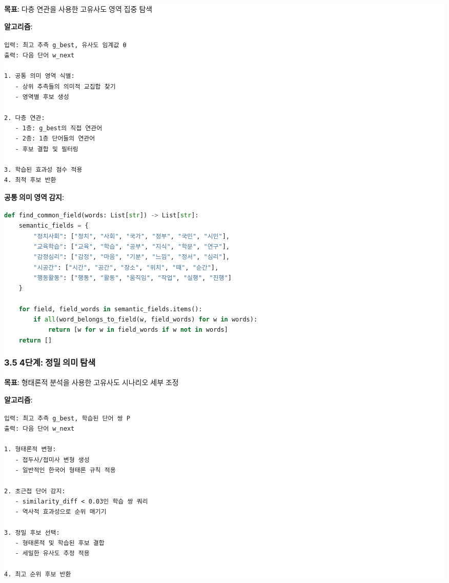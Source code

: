 **목표**: 다층 연관을 사용한 고유사도 영역 집중 탐색

**알고리즘**:
```
입력: 최고 추측 g_best, 유사도 임계값 θ
출력: 다음 단어 w_next

1. 공통 의미 영역 식별:
   - 상위 추측들의 의미적 교집합 찾기
   - 영역별 후보 생성
   
2. 다층 연관:
   - 1층: g_best의 직접 연관어
   - 2층: 1층 단어들의 연관어
   - 후보 결합 및 필터링
   
3. 학습된 효과성 점수 적용
4. 최적 후보 반환
```

**공통 의미 영역 감지**:
```python
def find_common_field(words: List[str]) -> List[str]:
    semantic_fields = {
        "정치사회": ["정치", "사회", "국가", "정부", "국민", "시민"],
        "교육학습": ["교육", "학습", "공부", "지식", "학문", "연구"],
        "감정심리": ["감정", "마음", "기분", "느낌", "정서", "심리"],
        "시공간": ["시간", "공간", "장소", "위치", "때", "순간"],
        "행동활동": ["행동", "활동", "움직임", "작업", "실행", "진행"]
    }
    
    for field, field_words in semantic_fields.items():
        if all(word_belongs_to_field(w, field_words) for w in words):
            return [w for w in field_words if w not in words]
    return []
```

### 3.5 4단계: 정밀 의미 탐색

**목표**: 형태론적 분석을 사용한 고유사도 시나리오 세부 조정

**알고리즘**:
```
입력: 최고 추측 g_best, 학습된 단어 쌍 P
출력: 다음 단어 w_next

1. 형태론적 변형:
   - 접두사/접미사 변형 생성
   - 일반적인 한국어 형태론 규칙 적용
   
2. 초근접 단어 감지:
   - similarity_diff < 0.03인 학습 쌍 쿼리
   - 역사적 효과성으로 순위 매기기
   
3. 정밀 후보 선택:
   - 형태론적 및 학습된 후보 결합
   - 세밀한 유사도 추정 적용
   
4. 최고 순위 후보 반환
```
